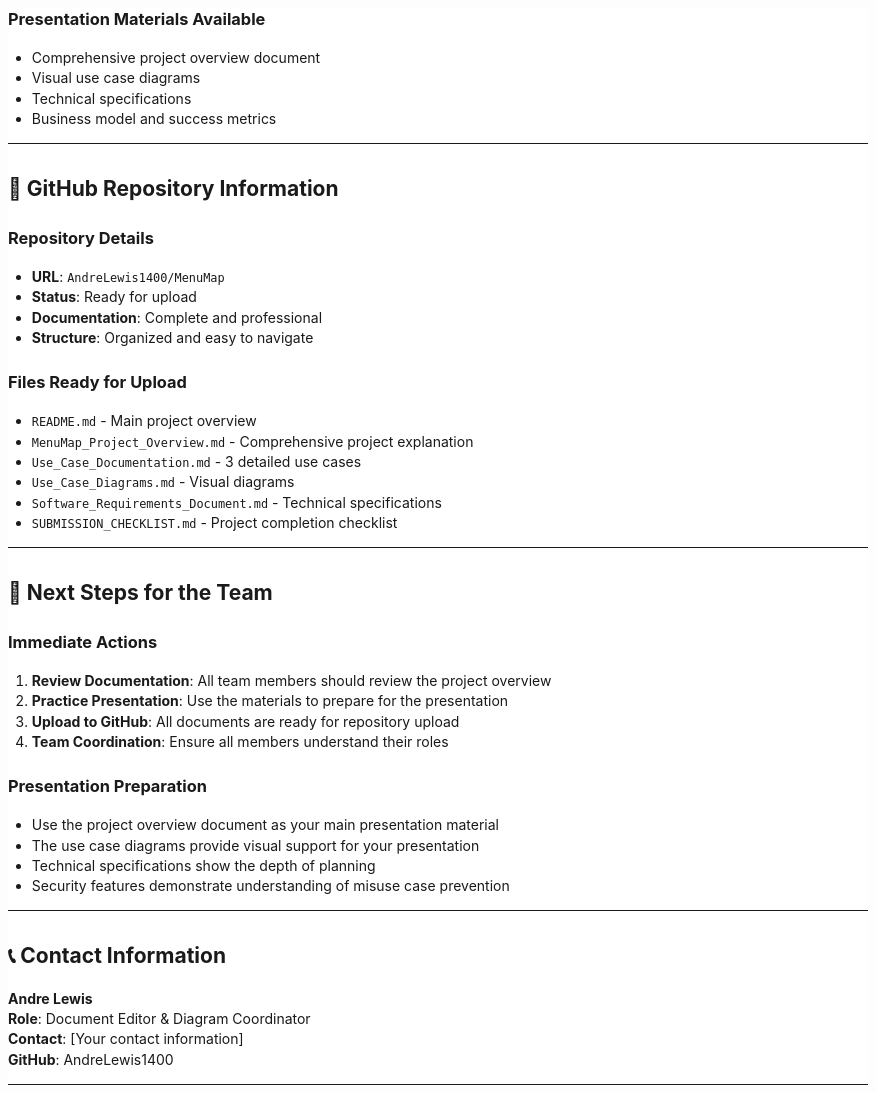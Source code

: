 ### **Presentation Materials Available**
- Comprehensive project overview document
- Visual use case diagrams
- Technical specifications
- Business model and success metrics

---

## 🔗 GitHub Repository Information

### **Repository Details**
- **URL**: `AndreLewis1400/MenuMap`
- **Status**: Ready for upload
- **Documentation**: Complete and professional
- **Structure**: Organized and easy to navigate

### **Files Ready for Upload**
- `README.md` - Main project overview
- `MenuMap_Project_Overview.md` - Comprehensive project explanation
- `Use_Case_Documentation.md` - 3 detailed use cases
- `Use_Case_Diagrams.md` - Visual diagrams
- `Software_Requirements_Document.md` - Technical specifications
- `SUBMISSION_CHECKLIST.md` - Project completion checklist

---

## 🎯 Next Steps for the Team

### **Immediate Actions**
1. **Review Documentation**: All team members should review the project overview
2. **Practice Presentation**: Use the materials to prepare for the presentation
3. **Upload to GitHub**: All documents are ready for repository upload
4. **Team Coordination**: Ensure all members understand their roles

### **Presentation Preparation**
- Use the project overview document as your main presentation material
- The use case diagrams provide visual support for your presentation
- Technical specifications show the depth of planning
- Security features demonstrate understanding of misuse case prevention

---

## 📞 Contact Information

**Andre Lewis**  
**Role**: Document Editor & Diagram Coordinator  
**Contact**: [Your contact information]  
**GitHub**: AndreLewis1400  

---
